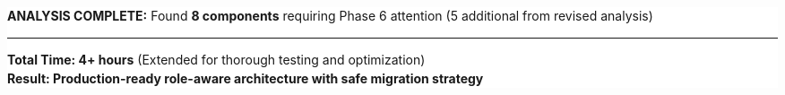**ANALYSIS COMPLETE:** Found **8 components** requiring Phase 6 attention (5 additional from revised analysis)

---

**Total Time: 4+ hours** (Extended for thorough testing and optimization)  
**Result: Production-ready role-aware architecture with safe migration strategy**